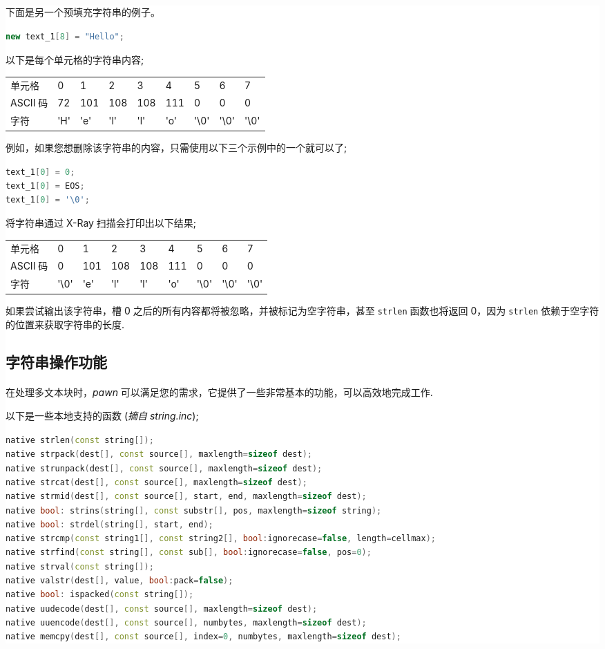 下面是另一个预填充字符串的例子。

```cpp
new text_1[8] = "Hello";
```

以下是每个单元格的字符串内容;

|            |     |     |     |     |     |      |      |      |
| ---------- | --- | --- | --- | --- | --- | ---- | ---- | ---- |
| 单元格      | 0   | 1   | 2   | 3   | 4   | 5    | 6    | 7    |
| ASCII 码 | 72  | 101 | 108 | 108 | 111 | 0    | 0    | 0    |
| 字符 | 'H' | 'e' | 'l' | 'l' | 'o' | '\0' | '\0' | '\0' |

例如，如果您想删除该字符串的内容，只需使用以下三个示例中的一个就可以了;

```cpp
text_1[0] = 0;
text_1[0] = EOS;
text_1[0] = '\0';
```

将字符串通过 X-Ray 扫描会打印出以下结果;

|            |      |     |     |     |     |      |      |      |
| ---------- | ---- | --- | --- | --- | --- | ---- | ---- | ---- |
| 单元格      | 0    | 1   | 2   | 3   | 4   | 5    | 6    | 7    |
| ASCII 码 | 0    | 101 | 108 | 108 | 111 | 0    | 0    | 0    |
| 字符 | '\0' | 'e' | 'l' | 'l' | 'o' | '\0' | '\0' | '\0' |

如果尝试输出该字符串，槽 0 之后的所有内容都将被忽略，并被标记为空字符串，甚至 `strlen` 函数也将返回 0，因为 `strlen` 依赖于空字符的位置来获取字符串的长度.

## 字符串操作功能

在处理多文本块时，_pawn_ 可以满足您的需求，它提供了一些非常基本的功能，可以高效地完成工作.

以下是一些本地支持的函数 (_摘自 string.inc_);

```cpp
native strlen(const string[]);
native strpack(dest[], const source[], maxlength=sizeof dest);
native strunpack(dest[], const source[], maxlength=sizeof dest);
native strcat(dest[], const source[], maxlength=sizeof dest);
native strmid(dest[], const source[], start, end, maxlength=sizeof dest);
native bool: strins(string[], const substr[], pos, maxlength=sizeof string);
native bool: strdel(string[], start, end);
native strcmp(const string1[], const string2[], bool:ignorecase=false, length=cellmax);
native strfind(const string[], const sub[], bool:ignorecase=false, pos=0);
native strval(const string[]);
native valstr(dest[], value, bool:pack=false);
native bool: ispacked(const string[]);
native uudecode(dest[], const source[], maxlength=sizeof dest);
native uuencode(dest[], const source[], numbytes, maxlength=sizeof dest);
native memcpy(dest[], const source[], index=0, numbytes, maxlength=sizeof dest);
```
